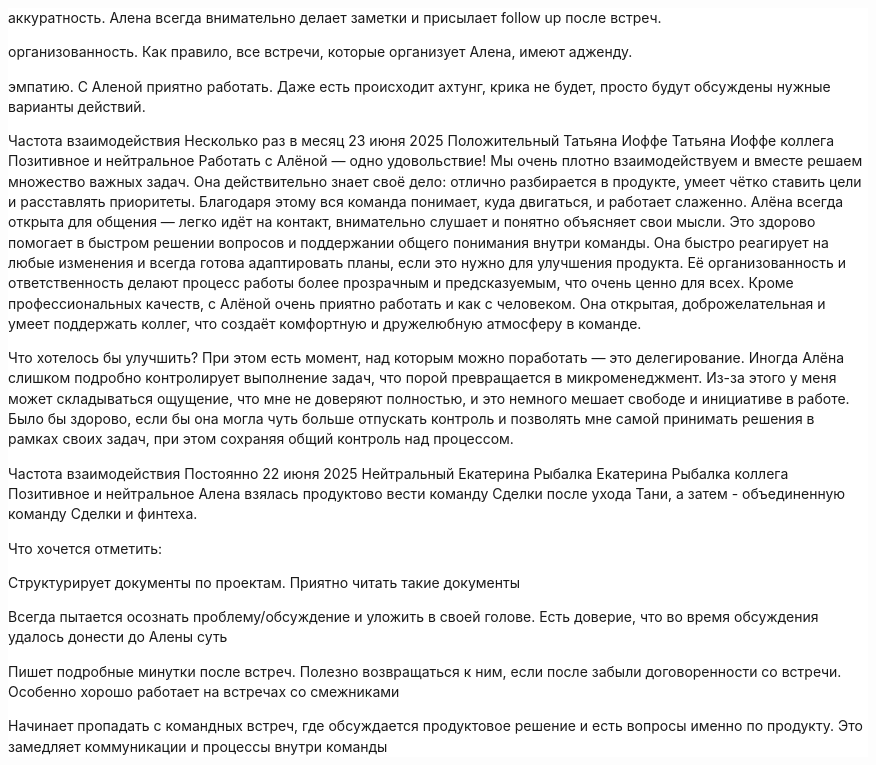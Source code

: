 аккуратность. Алена всегда внимательно делает заметки и присылает follow up после встреч.

организованность. Как правило, все встречи, которые организует Алена, имеют адженду.

эмпатию. С Аленой приятно работать. Даже есть происходит ахтунг, крика не будет, просто будут обсуждены нужные варианты действий.

Частота взаимодействия
Несколько раз в месяц
23 июня 2025
Положительный
Татьяна Иоффе
Татьяна Иоффе
коллега
Позитивное и нейтральное
Работать с Алёной — одно удовольствие! Мы очень плотно взаимодействуем и вместе решаем множество важных задач. Она действительно знает своё дело: отлично разбирается в продукте, умеет чётко ставить цели и расставлять приоритеты. Благодаря этому вся команда понимает, куда двигаться, и работает слаженно. Алёна всегда открыта для общения — легко идёт на контакт, внимательно слушает и понятно объясняет свои мысли. Это здорово помогает в быстром решении вопросов и поддержании общего понимания внутри команды.
Она быстро реагирует на любые изменения и всегда готова адаптировать планы, если это нужно для улучшения продукта. Её организованность и ответственность делают процесс работы более прозрачным и предсказуемым, что очень ценно для всех.
Кроме профессиональных качеств, с Алёной очень приятно работать и как с человеком. Она открытая, доброжелательная и умеет поддержать коллег, что создаёт комфортную и дружелюбную атмосферу в команде.

Что хотелось бы улучшить?
При этом есть момент, над которым можно поработать — это делегирование. Иногда Алёна слишком подробно контролирует выполнение задач, что порой превращается в микроменеджмент. Из-за этого у меня может складываться ощущение, что мне не доверяют полностью, и это немного мешает свободе и инициативе в работе. Было бы здорово, если бы она могла чуть больше отпускать контроль и позволять мне самой принимать решения в рамках своих задач, при этом сохраняя общий контроль над процессом.

Частота взаимодействия
Постоянно
22 июня 2025
Нейтральный
Екатерина Рыбалка
Екатерина Рыбалка
коллега
Позитивное и нейтральное
Алена взялась продуктово вести команду Сделки после ухода Тани, а затем - объединенную команду Сделки и финтеха.

Что хочется отметить:

Структурирует документы по проектам. Приятно читать такие документы

Всегда пытается осознать проблему/обсуждение и уложить в своей голове. Есть доверие, что во время обсуждения удалось донести до Алены суть

Пишет подробные минутки после встреч. Полезно возвращаться к ним, если после забыли договоренности со встречи. Особенно хорошо работает на встречах со смежниками

Начинает пропадать с командных встреч, где обсуждается продуктовое решение и есть вопросы именно по продукту. Это замедляет коммуникации и процессы внутри команды
